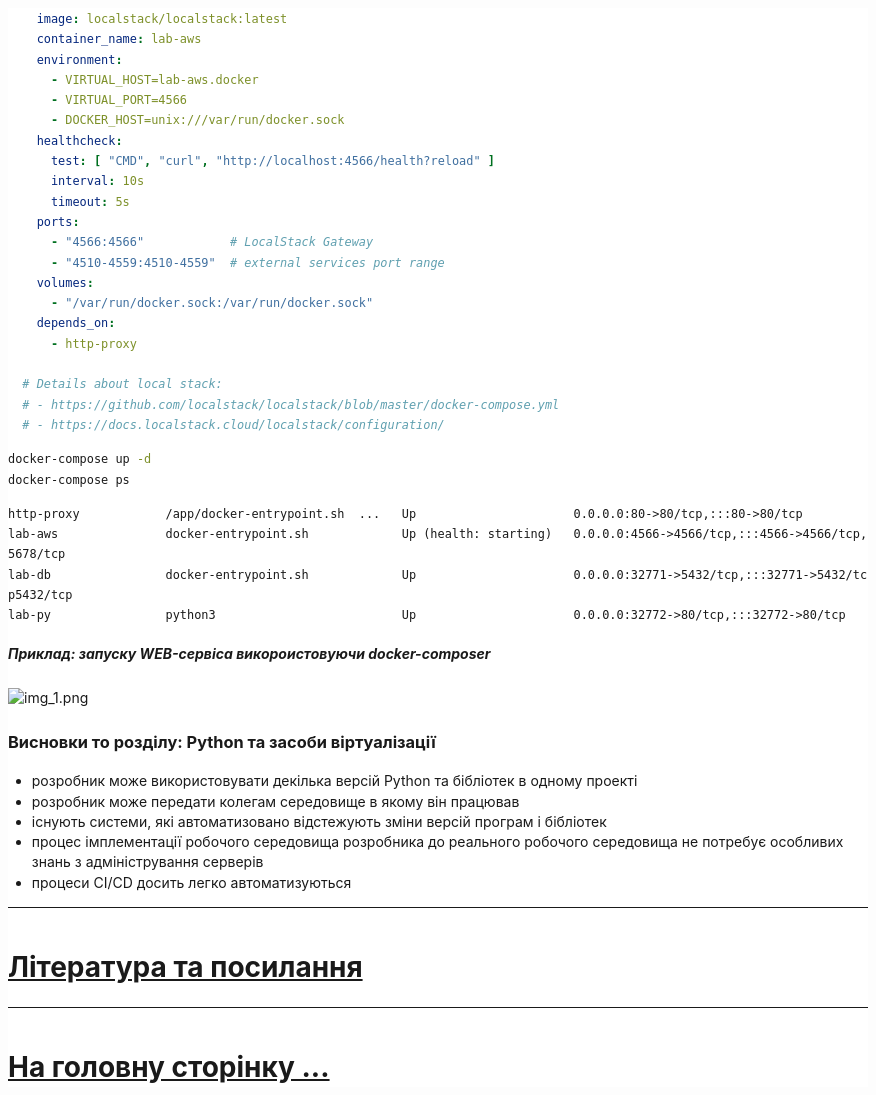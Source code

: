 ```yaml
    image: localstack/localstack:latest
    container_name: lab-aws
    environment:
      - VIRTUAL_HOST=lab-aws.docker
      - VIRTUAL_PORT=4566
      - DOCKER_HOST=unix:///var/run/docker.sock
    healthcheck:
      test: [ "CMD", "curl", "http://localhost:4566/health?reload" ]
      interval: 10s
      timeout: 5s
    ports:
      - "4566:4566"            # LocalStack Gateway
      - "4510-4559:4510-4559"  # external services port range
    volumes:
      - "/var/run/docker.sock:/var/run/docker.sock"
    depends_on:
      - http-proxy

  # Details about local stack:
  # - https://github.com/localstack/localstack/blob/master/docker-compose.yml
  # - https://docs.localstack.cloud/localstack/configuration/
```

```bash
docker-compose up -d 
docker-compose ps
```
```text
http-proxy            /app/docker-entrypoint.sh  ...   Up                      0.0.0.0:80->80/tcp,:::80->80/tcp
lab-aws               docker-entrypoint.sh             Up (health: starting)   0.0.0.0:4566->4566/tcp,:::4566->4566/tcp, 5678/tcp                                          
lab-db                docker-entrypoint.sh             Up                      0.0.0.0:32771->5432/tcp,:::32771->5432/tcp5432/tcp
lab-py                python3                          Up                      0.0.0.0:32772->80/tcp,:::32772->80/tcp
```                                                                                

##### Приклад: запуску WEB-сервіса викороистовуючи docker-composer

![img_1.png](img/l001/docker_7.png)

### Висновки то розділу: Python та засоби віртуалізації

- розробник може використовувати декілька версій Python та бібліотек в одному проекті
- розробник може передати колегам середовище в якому він працював
- існують системи, які автоматизовано відстежують зміни версій програм і бібліотек
- процес імплементації робочого середовища розробника до реального робочого середовища не потребує особливих знань з адміністрування серверів
- процеси CI/CD досить легко автоматизуються

---

# [Література та посилання](../links.md)

---

# [На головну сторінку ...](../README.md)
